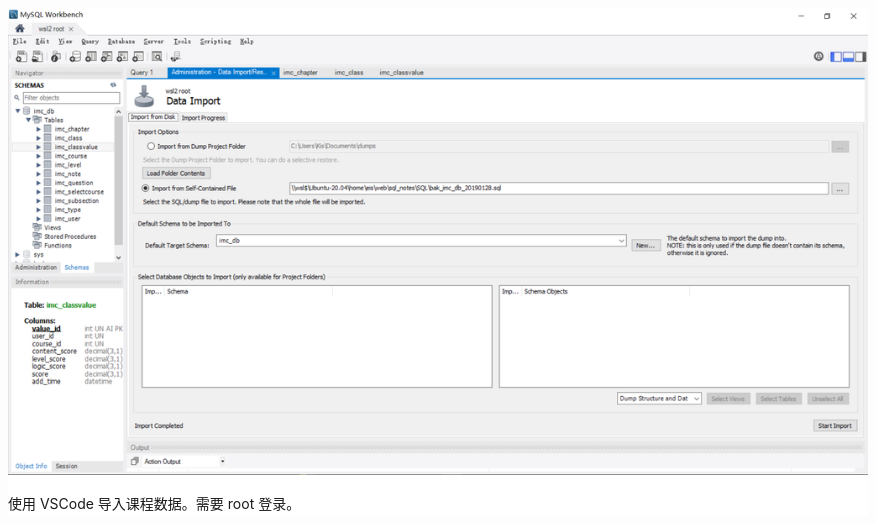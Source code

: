 ![image-20220726000210086](全角度解读企业主流数据库MySQL8.0.assets/image-20220726000210086.png)

使用 VSCode 导入课程数据。需要 root 登录。
